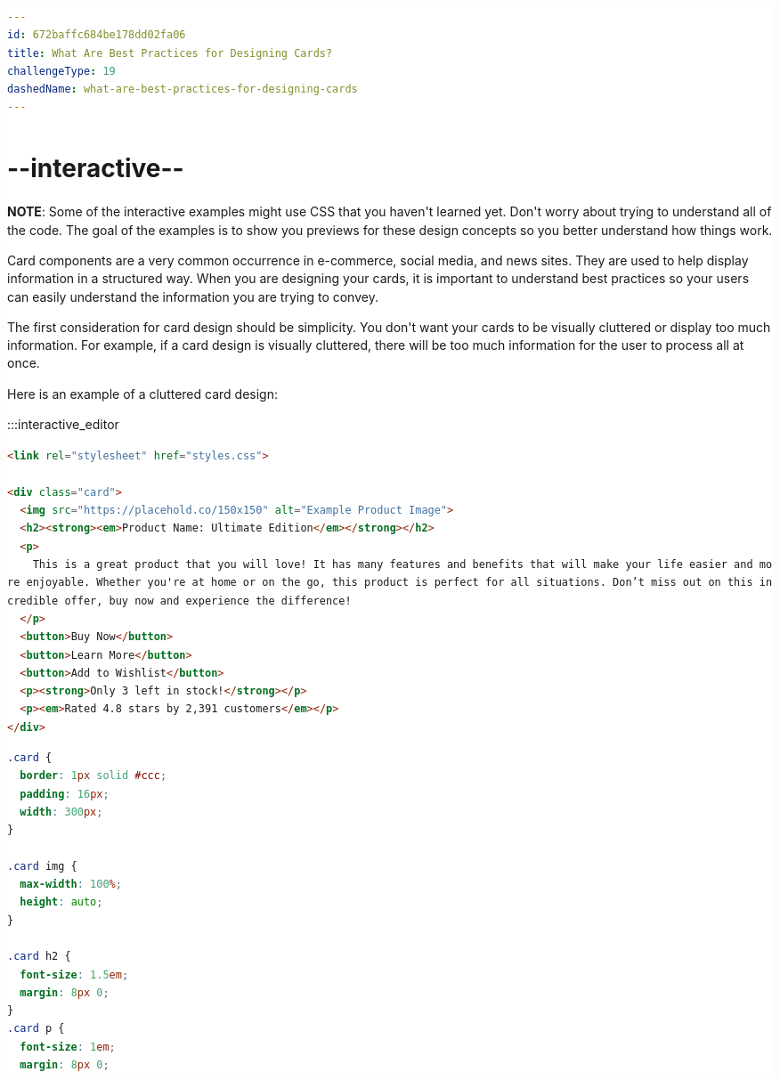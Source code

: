 ```yaml
---
id: 672baffc684be178dd02fa06
title: What Are Best Practices for Designing Cards?
challengeType: 19
dashedName: what-are-best-practices-for-designing-cards
---
```


# --interactive--

**NOTE**: Some of the interactive examples might use CSS that you haven't learned yet. Don't worry about trying to understand all of the code. The goal of the examples is to show you previews for these design concepts so you better understand how things work.

Card components are a very common occurrence in e-commerce, social media, and news sites. They are used to help display information in a structured way. When you are designing your cards, it is important to understand best practices so your users can easily understand the information you are trying to convey.

The first consideration for card design should be simplicity. You don't want your cards to be visually cluttered or display too much information. For example, if a card design is visually cluttered, there will be too much information for the user to process all at once.

Here is an example of a cluttered card design:

:::interactive_editor

```html
<link rel="stylesheet" href="styles.css">

<div class="card">
  <img src="https://placehold.co/150x150" alt="Example Product Image">
  <h2><strong><em>Product Name: Ultimate Edition</em></strong></h2>
  <p>
    This is a great product that you will love! It has many features and benefits that will make your life easier and more enjoyable. Whether you're at home or on the go, this product is perfect for all situations. Don’t miss out on this incredible offer, buy now and experience the difference!
  </p>
  <button>Buy Now</button>
  <button>Learn More</button>
  <button>Add to Wishlist</button>
  <p><strong>Only 3 left in stock!</strong></p>
  <p><em>Rated 4.8 stars by 2,391 customers</em></p>
</div>
```

```css
.card {
  border: 1px solid #ccc;
  padding: 16px;
  width: 300px;
}

.card img {
  max-width: 100%;
  height: auto;
}

.card h2 {
  font-size: 1.5em;
  margin: 8px 0;
}
.card p {
  font-size: 1em;
  margin: 8px 0;
```
